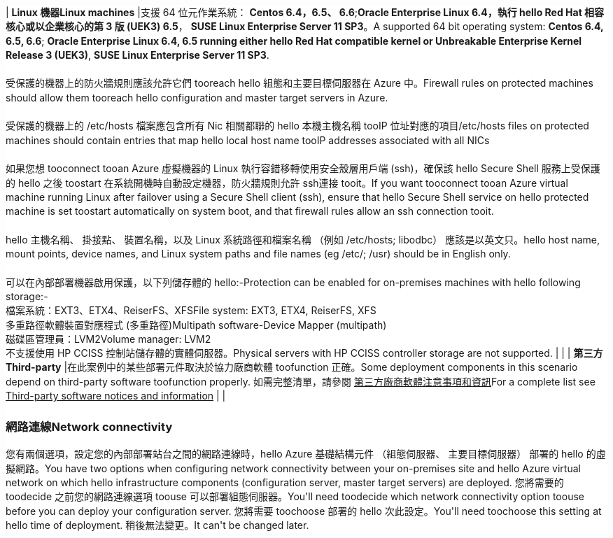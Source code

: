 | <span data-ttu-id="05ad0-435">**Linux 機器**</span><span class="sxs-lookup"><span data-stu-id="05ad0-435">**Linux machines**</span></span> |<span data-ttu-id="05ad0-436">支援 64 位元作業系統： **Centos 6.4，6.5、 6.6**;**Oracle Enterprise Linux 6.4，執行 hello Red Hat 相容核心或以企業核心的第 3 版 (UEK3) 6.5**， **SUSE Linux Enterprise Server 11 SP3**。</span><span class="sxs-lookup"><span data-stu-id="05ad0-436">A supported 64 bit operating system: **Centos 6.4, 6.5, 6.6**; **Oracle Enterprise Linux 6.4, 6.5 running either hello Red Hat compatible kernel or Unbreakable Enterprise Kernel Release 3 (UEK3)**, **SUSE Linux Enterprise Server 11 SP3**.</span></span><br/><br/> <span data-ttu-id="05ad0-437">受保護的機器上的防火牆規則應該允許它們 tooreach hello 組態和主要目標伺服器在 Azure 中。</span><span class="sxs-lookup"><span data-stu-id="05ad0-437">Firewall rules on protected machines should allow them tooreach hello configuration and master target servers in Azure.</span></span><br/><br/> <span data-ttu-id="05ad0-438">受保護的機器上的 /etc/hosts 檔案應包含所有 Nic 相關都聯的 hello 本機主機名稱 tooIP 位址對應的項目</span><span class="sxs-lookup"><span data-stu-id="05ad0-438">/etc/hosts files on protected machines should  contain entries that map hello local host name tooIP addresses associated with all NICs</span></span> <br/><br/> <span data-ttu-id="05ad0-439">如果您想 tooconnect tooan Azure 虛擬機器的 Linux 執行容錯移轉使用安全殼層用戶端 (ssh)，確保該 hello Secure Shell 服務上受保護的 hello 之後 toostart 在系統開機時自動設定機器，防火牆規則允許 ssh連接 tooit。</span><span class="sxs-lookup"><span data-stu-id="05ad0-439">If you want tooconnect tooan Azure virtual machine running Linux after failover using a Secure Shell client (ssh), ensure that hello Secure Shell service on hello protected machine is set toostart automatically on system boot, and that firewall rules allow an ssh connection tooit.</span></span><br/><br/> <span data-ttu-id="05ad0-440">hello 主機名稱、 掛接點、 裝置名稱，以及 Linux 系統路徑和檔案名稱 （例如 /etc/hosts; libodbc） 應該是以英文只。</span><span class="sxs-lookup"><span data-stu-id="05ad0-440">hello host name, mount points, device names, and Linux system paths and file names (eg /etc/; /usr) should be in English only.</span></span><br/><br/> <span data-ttu-id="05ad0-441">可以在內部部署機器啟用保護，以下列儲存體的 hello:-</span><span class="sxs-lookup"><span data-stu-id="05ad0-441">Protection can be enabled for on-premises machines with hello following storage:-</span></span><br><span data-ttu-id="05ad0-442">檔案系統：EXT3、ETX4、ReiserFS、XFS</span><span class="sxs-lookup"><span data-stu-id="05ad0-442">File system: EXT3, ETX4, ReiserFS, XFS</span></span><br><span data-ttu-id="05ad0-443">多重路徑軟體裝置對應程式 (多重路徑)</span><span class="sxs-lookup"><span data-stu-id="05ad0-443">Multipath software-Device Mapper (multipath)</span></span><br><span data-ttu-id="05ad0-444">磁碟區管理員：LVM2</span><span class="sxs-lookup"><span data-stu-id="05ad0-444">Volume manager: LVM2</span></span><br><span data-ttu-id="05ad0-445">不支援使用 HP CCISS 控制站儲存體的實體伺服器。</span><span class="sxs-lookup"><span data-stu-id="05ad0-445">Physical servers with HP CCISS controller storage are not supported.</span></span> | |
| <span data-ttu-id="05ad0-446">**第三方**</span><span class="sxs-lookup"><span data-stu-id="05ad0-446">**Third-party**</span></span> |<span data-ttu-id="05ad0-447">在此案例中的某些部署元件取決於協力廠商軟體 toofunction 正確。</span><span class="sxs-lookup"><span data-stu-id="05ad0-447">Some deployment components in this scenario depend on third-party software toofunction properly.</span></span> <span data-ttu-id="05ad0-448">如需完整清單，請參閱 [第三方廠商軟體注意事項和資訊](#third-party)</span><span class="sxs-lookup"><span data-stu-id="05ad0-448">For a complete list see [Third-party software notices and information](#third-party)</span></span> | |

### <a name="network-connectivity"></a><span data-ttu-id="05ad0-449">網路連線</span><span class="sxs-lookup"><span data-stu-id="05ad0-449">Network connectivity</span></span>
<span data-ttu-id="05ad0-450">您有兩個選項，設定您的內部部署站台之間的網路連線時，hello Azure 基礎結構元件 （組態伺服器、 主要目標伺服器） 部署的 hello 的虛擬網路。</span><span class="sxs-lookup"><span data-stu-id="05ad0-450">You have two options when configuring network connectivity between your on-premises site and hello Azure virtual network on which hello infrastructure components (configuration server, master target servers) are deployed.</span></span> <span data-ttu-id="05ad0-451">您將需要的 toodecide 之前您的網路連線選項 toouse 可以部署組態伺服器。</span><span class="sxs-lookup"><span data-stu-id="05ad0-451">You'll need toodecide which network connectivity option toouse before you can deploy your configuration server.</span></span> <span data-ttu-id="05ad0-452">您將需要 toochoose 部署的 hello 次此設定。</span><span class="sxs-lookup"><span data-stu-id="05ad0-452">You'll need toochoose this setting at hello time of deployment.</span></span> <span data-ttu-id="05ad0-453">稍後無法變更。</span><span class="sxs-lookup"><span data-stu-id="05ad0-453">It can't be changed later.</span></span>
